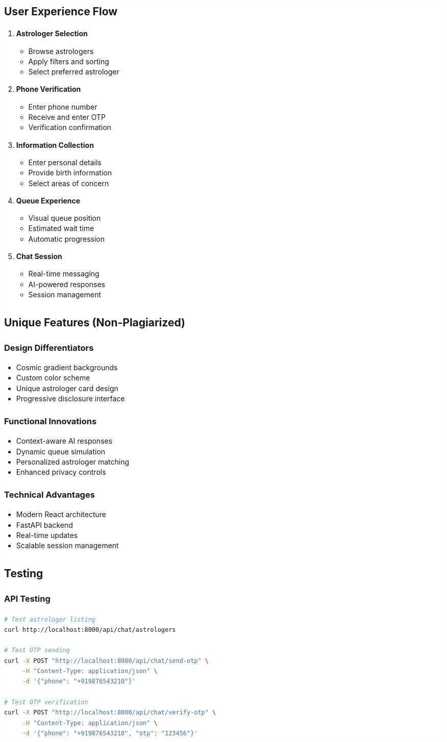 ## User Experience Flow

1. **Astrologer Selection**
   - Browse astrologers
   - Apply filters and sorting
   - Select preferred astrologer

2. **Phone Verification**
   - Enter phone number
   - Receive and enter OTP
   - Verification confirmation

3. **Information Collection**
   - Enter personal details
   - Provide birth information
   - Select areas of concern

4. **Queue Experience**
   - Visual queue position
   - Estimated wait time
   - Automatic progression

5. **Chat Session**
   - Real-time messaging
   - AI-powered responses
   - Session management

## Unique Features (Non-Plagiarized)

### Design Differentiators
- Cosmic gradient backgrounds
- Custom color scheme
- Unique astrologer card design
- Progressive disclosure interface

### Functional Innovations
- Context-aware AI responses
- Dynamic queue simulation
- Personalized astrologer matching
- Enhanced privacy controls

### Technical Advantages
- Modern React architecture
- FastAPI backend
- Real-time updates
- Scalable session management

## Testing

### API Testing
```bash
# Test astrologer listing
curl http://localhost:8000/api/chat/astrologers

# Test OTP sending
curl -X POST "http://localhost:8000/api/chat/send-otp" \
     -H "Content-Type: application/json" \
     -d '{"phone": "+919876543210"}'

# Test OTP verification
curl -X POST "http://localhost:8000/api/chat/verify-otp" \
     -H "Content-Type: application/json" \
     -d '{"phone": "+919876543210", "otp": "123456"}'
```